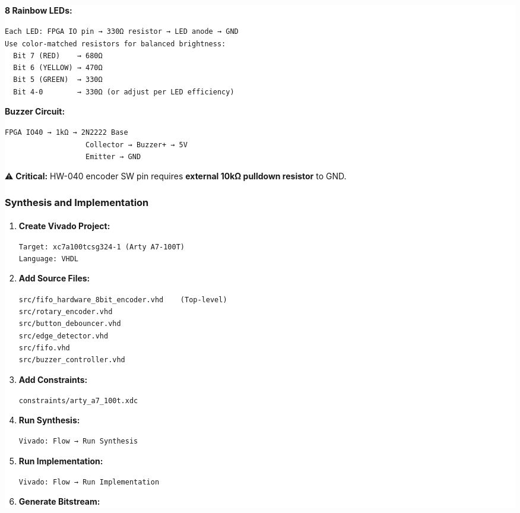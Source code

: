 **8 Rainbow LEDs:**

```
Each LED: FPGA IO pin → 330Ω resistor → LED anode → GND
Use color-matched resistors for balanced brightness:
  Bit 7 (RED)    → 680Ω
  Bit 6 (YELLOW) → 470Ω
  Bit 5 (GREEN)  → 330Ω
  Bit 4-0        → 330Ω (or adjust per LED efficiency)
```

**Buzzer Circuit:**

```
FPGA IO40 → 1kΩ → 2N2222 Base
                   Collector → Buzzer+ → 5V
                   Emitter → GND
```

⚠️ **Critical:** HW-040 encoder SW pin requires **external 10kΩ pulldown resistor** to GND.

### Synthesis and Implementation

1. **Create Vivado Project:**

   ```
   Target: xc7a100tcsg324-1 (Arty A7-100T)
   Language: VHDL
   ```

2. **Add Source Files:**

   ```
   src/fifo_hardware_8bit_encoder.vhd    (Top-level)
   src/rotary_encoder.vhd
   src/button_debouncer.vhd
   src/edge_detector.vhd
   src/fifo.vhd
   src/buzzer_controller.vhd
   ```

3. **Add Constraints:**

   ```
   constraints/arty_a7_100t.xdc
   ```

4. **Run Synthesis:**

   ```
   Vivado: Flow → Run Synthesis
   ```

5. **Run Implementation:**

   ```
   Vivado: Flow → Run Implementation
   ```

6. **Generate Bitstream:**
